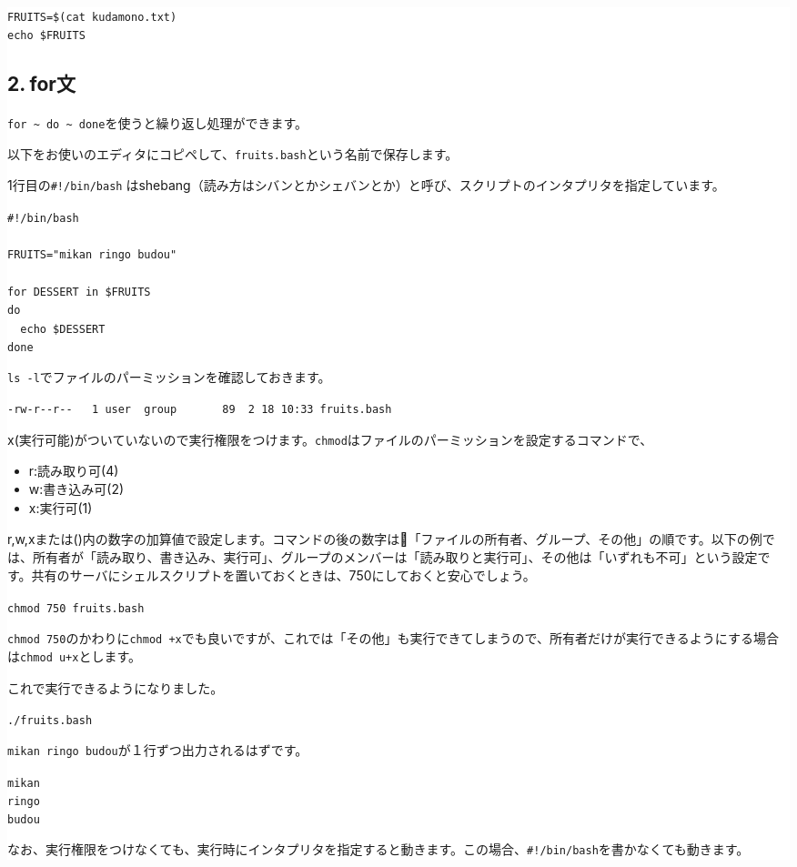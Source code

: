```{bash}
FRUITS=$(cat kudamono.txt)
echo $FRUITS
```

## 2. for文

`for ~ do ~ done`を使うと繰り返し処理ができます。

以下をお使いのエディタにコピペして、`fruits.bash`という名前で保存します。

1行目の`#!/bin/bash` はshebang（読み方はシバンとかシェバンとか）と呼び、スクリプトのインタプリタを指定しています。

```{bash}
#!/bin/bash

FRUITS="mikan ringo budou"

for DESSERT in $FRUITS
do
  echo $DESSERT
done
```

`ls -l`でファイルのパーミッションを確認しておきます。

```{bash}
-rw-r--r--   1 user  group       89  2 18 10:33 fruits.bash
```

x(実行可能)がついていないので実行権限をつけます。`chmod`はファイルのパーミッションを設定するコマンドで、

- r:読み取り可(4)
- w:書き込み可(2)
- x:実行可(1)

r,w,xまたは()内の数字の加算値で設定します。コマンドの後の数字は「ファイルの所有者、グループ、その他」の順です。以下の例では、所有者が「読み取り、書き込み、実行可」、グループのメンバーは「読み取りと実行可」、その他は「いずれも不可」という設定です。共有のサーバにシェルスクリプトを置いておくときは、750にしておくと安心でしょう。

```{bash}
chmod 750 fruits.bash
```

`chmod 750`のかわりに`chmod +x`でも良いですが、これでは「その他」も実行できてしまうので、所有者だけが実行できるようにする場合は`chmod u+x`とします。

これで実行できるようになりました。

```{bash}
./fruits.bash
```

`mikan ringo budou`が１行ずつ出力されるはずです。

```{bash}
mikan
ringo
budou
```

なお、実行権限をつけなくても、実行時にインタプリタを指定すると動きます。この場合、`#!/bin/bash`を書かなくても動きます。
